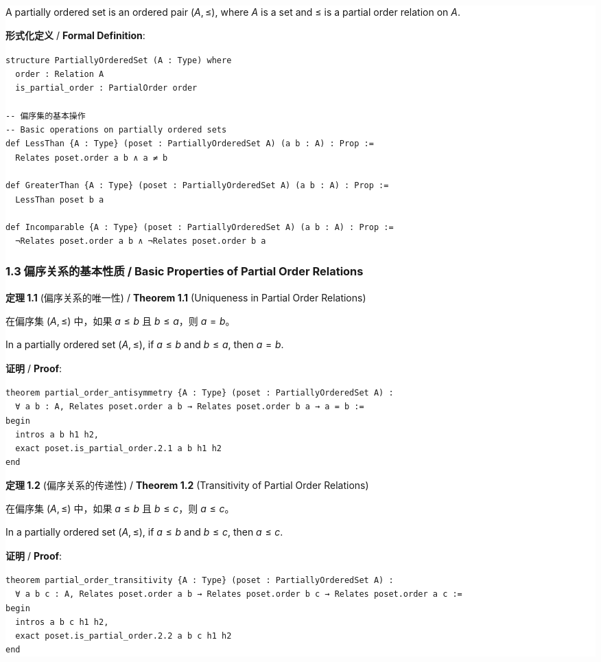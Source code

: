 A partially ordered set is an ordered pair $(A, \leq)$, where $A$ is a set and $\leq$ is a partial order relation on $A$.

**形式化定义** / **Formal Definition**:

```lean
structure PartiallyOrderedSet (A : Type) where
  order : Relation A
  is_partial_order : PartialOrder order

-- 偏序集的基本操作
-- Basic operations on partially ordered sets
def LessThan {A : Type} (poset : PartiallyOrderedSet A) (a b : A) : Prop :=
  Relates poset.order a b ∧ a ≠ b

def GreaterThan {A : Type} (poset : PartiallyOrderedSet A) (a b : A) : Prop :=
  LessThan poset b a

def Incomparable {A : Type} (poset : PartiallyOrderedSet A) (a b : A) : Prop :=
  ¬Relates poset.order a b ∧ ¬Relates poset.order b a
```

### 1.3 偏序关系的基本性质 / Basic Properties of Partial Order Relations

**定理 1.1** (偏序关系的唯一性) / **Theorem 1.1** (Uniqueness in Partial Order Relations)

在偏序集 $(A, \leq)$ 中，如果 $a \leq b$ 且 $b \leq a$，则 $a = b$。

In a partially ordered set $(A, \leq)$, if $a \leq b$ and $b \leq a$, then $a = b$.

**证明** / **Proof**:

```lean
theorem partial_order_antisymmetry {A : Type} (poset : PartiallyOrderedSet A) :
  ∀ a b : A, Relates poset.order a b → Relates poset.order b a → a = b :=
begin
  intros a b h1 h2,
  exact poset.is_partial_order.2.1 a b h1 h2
end
```

**定理 1.2** (偏序关系的传递性) / **Theorem 1.2** (Transitivity of Partial Order Relations)

在偏序集 $(A, \leq)$ 中，如果 $a \leq b$ 且 $b \leq c$，则 $a \leq c$。

In a partially ordered set $(A, \leq)$, if $a \leq b$ and $b \leq c$, then $a \leq c$.

**证明** / **Proof**:

```lean
theorem partial_order_transitivity {A : Type} (poset : PartiallyOrderedSet A) :
  ∀ a b c : A, Relates poset.order a b → Relates poset.order b c → Relates poset.order a c :=
begin
  intros a b c h1 h2,
  exact poset.is_partial_order.2.2 a b c h1 h2
end
```
